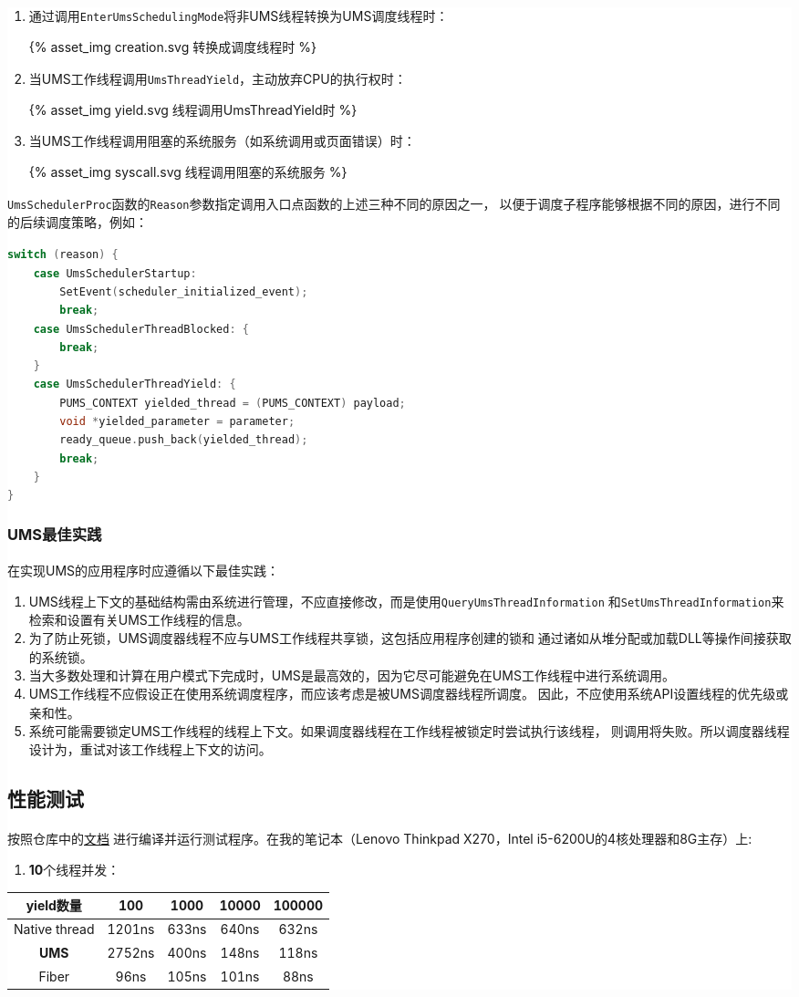 1. 通过调用`EnterUmsSchedulingMode`将非UMS线程转换为UMS调度线程时：

    {% asset_img creation.svg  转换成调度线程时 %}

2. 当UMS工作线程调用`UmsThreadYield`，主动放弃CPU的执行权时：
   
    {% asset_img yield.svg 线程调用UmsThreadYield时 %}

3. 当UMS工作线程调用阻塞的系统服务（如系统调用或页面错误）时：

    {% asset_img syscall.svg 线程调用阻塞的系统服务 %}

`UmsSchedulerProc`函数的`Reason`参数指定调用入口点函数的上述三种不同的原因之一，
以便于调度子程序能够根据不同的原因，进行不同的后续调度策略，例如：
```cpp
switch (reason) {
    case UmsSchedulerStartup:
        SetEvent(scheduler_initialized_event);
        break;
    case UmsSchedulerThreadBlocked: {
        break;
    }
    case UmsSchedulerThreadYield: {
        PUMS_CONTEXT yielded_thread = (PUMS_CONTEXT) payload;
        void *yielded_parameter = parameter;
        ready_queue.push_back(yielded_thread);
        break;
    }
}

```

### UMS最佳实践


在实现UMS的应用程序时应遵循以下最佳实践：

1. UMS线程上下文的基础结构需由系统进行管理，不应直接修改，而是使用`QueryUmsThreadInformation`
   和`SetUmsThreadInformation`来检索和设置有关UMS工作线程的信息。
2. 为了防止死锁，UMS调度器线程不应与UMS工作线程共享锁，这包括应用程序创建的锁和
   通过诸如从堆分配或加载DLL等操作间接获取的系统锁。
3. 当大多数处理和计算在用户模式下完成时，UMS是最高效的，因为它尽可能避免在UMS工作线程中进行系统调用。
4. UMS工作线程不应假设正在使用系统调度程序，而应该考虑是被UMS调度器线程所调度。
   因此，不应使用系统API设置线程的优先级或亲和性。
5. 系统可能需要锁定UMS工作线程的线程上下文。如果调度器线程在工作线程被锁定时尝试执行该线程，
   则调用将失败。所以调度器线程设计为，重试对该工作线程上下文的访问。


## 性能测试

按照仓库中的[文档](https://github.com/zhangpf/cloud-demos/blob/master/windows-ums/README.md)
进行编译并运行测试程序。在我的笔记本（Lenovo Thinkpad X270，Intel i5-6200U的4核处理器和8G主存）上:

1. **10**个线程并发：

|   yield数量   | 100   | 1000 | 10000 | 100000  |
| :----------------: | :---: | :---: | :----: | :---: |
| Native thread | 1201ns | 633ns  | 640ns | 632ns | 
| **UMS**    | 2752ns | 400ns | 148ns  | 118ns |
| Fiber  | 96ns | 105ns | 101ns  | 88ns |
